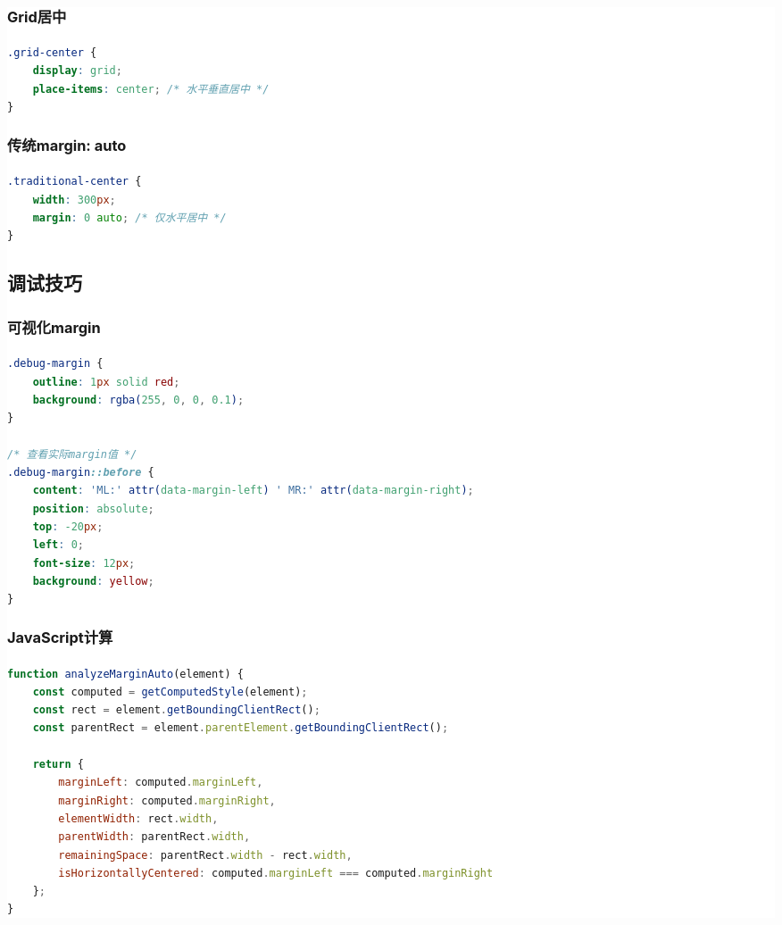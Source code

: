 ### Grid居中

```css
.grid-center {
    display: grid;
    place-items: center; /* 水平垂直居中 */
}
```

### 传统margin: auto

```css
.traditional-center {
    width: 300px;
    margin: 0 auto; /* 仅水平居中 */
}
```

## 调试技巧

### 可视化margin

```css
.debug-margin {
    outline: 1px solid red;
    background: rgba(255, 0, 0, 0.1);
}

/* 查看实际margin值 */
.debug-margin::before {
    content: 'ML:' attr(data-margin-left) ' MR:' attr(data-margin-right);
    position: absolute;
    top: -20px;
    left: 0;
    font-size: 12px;
    background: yellow;
}
```

### JavaScript计算

```javascript
function analyzeMarginAuto(element) {
    const computed = getComputedStyle(element);
    const rect = element.getBoundingClientRect();
    const parentRect = element.parentElement.getBoundingClientRect();
    
    return {
        marginLeft: computed.marginLeft,
        marginRight: computed.marginRight,
        elementWidth: rect.width,
        parentWidth: parentRect.width,
        remainingSpace: parentRect.width - rect.width,
        isHorizontallyCentered: computed.marginLeft === computed.marginRight
    };
}
```
